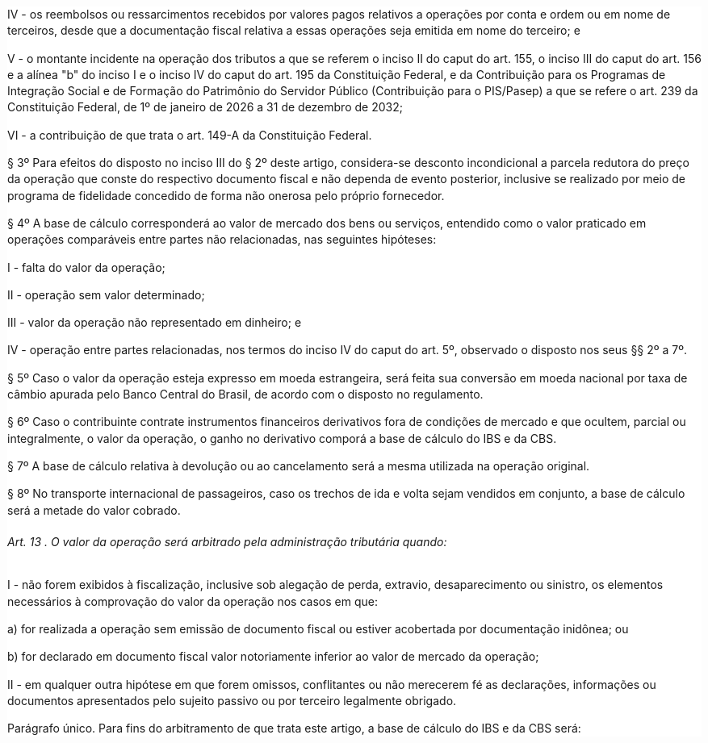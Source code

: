 IV - os reembolsos ou ressarcimentos recebidos por valores pagos relativos a operações por conta e ordem ou em nome de terceiros, desde que a documentação fiscal relativa a essas operações seja emitida em nome do terceiro; e

V - o montante incidente na operação dos tributos a que se referem o inciso II do caput do art. 155, o inciso III do caput do art. 156 e a alínea "b" do inciso I e o inciso IV do caput do art. 195 da Constituição Federal, e da Contribuição para os Programas de Integração Social e de Formação do Patrimônio do Servidor Público (Contribuição para o PIS/Pasep) a que se refere o art. 239 da Constituição Federal, de 1º de janeiro de 2026 a 31 de dezembro de 2032;

VI - a contribuição de que trata o art. 149-A da Constituição Federal.

§ 3º Para efeitos do disposto no inciso III do § 2º deste artigo, considera-se desconto incondicional a parcela redutora do preço da operação que conste do respectivo documento fiscal e não dependa de evento posterior, inclusive se realizado por meio de programa de fidelidade concedido de forma não onerosa pelo próprio fornecedor.

§ 4º A base de cálculo corresponderá ao valor de mercado dos bens ou serviços, entendido como o valor praticado em operações comparáveis entre partes não relacionadas, nas seguintes hipóteses:

I - falta do valor da operação;

II - operação sem valor determinado;

III - valor da operação não representado em dinheiro; e

IV - operação entre partes relacionadas, nos termos do inciso IV do caput do art. 5º, observado o disposto nos seus §§ 2º a 7º.

§ 5º Caso o valor da operação esteja expresso em moeda estrangeira, será feita sua conversão em moeda nacional por taxa de câmbio apurada pelo Banco Central do Brasil, de acordo com o disposto no regulamento.

§ 6º Caso o contribuinte contrate instrumentos financeiros derivativos fora de condições de mercado e que ocultem, parcial ou integralmente, o valor da operação, o ganho no derivativo comporá a base de cálculo do IBS e da CBS.

§ 7º A base de cálculo relativa à devolução ou ao cancelamento será a mesma utilizada na operação original.

§ 8º No transporte internacional de passageiros, caso os trechos de ida e volta sejam vendidos em conjunto, a base de cálculo será a metade do valor cobrado.

###### Art. 13 . O valor da operação será arbitrado pela administração tributária quando:

I - não forem exibidos à fiscalização, inclusive sob alegação de perda, extravio, desaparecimento ou sinistro, os elementos necessários à comprovação do valor da operação nos casos em que:

a) for realizada a operação sem emissão de documento fiscal ou estiver acobertada por documentação inidônea; ou

b) for declarado em documento fiscal valor notoriamente inferior ao valor de mercado da operação;

II - em qualquer outra hipótese em que forem omissos, conflitantes ou não merecerem fé as declarações, informações ou documentos apresentados pelo sujeito passivo ou por terceiro legalmente obrigado.

Parágrafo único. Para fins do arbitramento de que trata este artigo, a base de cálculo do IBS e da CBS será:
